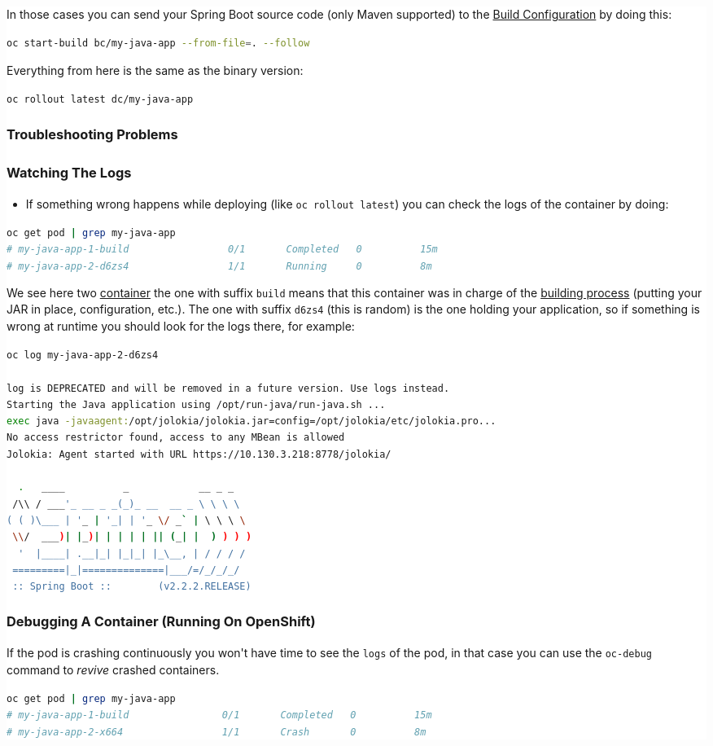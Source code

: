 
In those cases you can send your Spring Boot source code (only Maven supported) to the [Build Configuration](#) by doing this:

```sh
oc start-build bc/my-java-app --from-file=. --follow
```

Everything from here is the same as the binary version:

```sh
oc rollout latest dc/my-java-app
```

### Troubleshooting Problems

### Watching The Logs

- If something wrong happens while deploying (like ``oc rollout latest``) you can check the logs of the container by doing:

```sh
oc get pod | grep my-java-app
# my-java-app-1-build                 0/1       Completed   0          15m
# my-java-app-2-d6zs4                 1/1       Running     0          8m
```

We see here two [container](#appendix) the one with suffix ``build`` means that this container was in charge of the [building process](#) (putting your JAR in place, configuration, etc.). The one with suffix ``d6zs4`` (this is random) is the one holding your application, so if something is wrong at runtime you should look for the logs there, for example:

```sh
oc log my-java-app-2-d6zs4

log is DEPRECATED and will be removed in a future version. Use logs instead.
Starting the Java application using /opt/run-java/run-java.sh ...
exec java -javaagent:/opt/jolokia/jolokia.jar=config=/opt/jolokia/etc/jolokia.pro...
No access restrictor found, access to any MBean is allowed
Jolokia: Agent started with URL https://10.130.3.218:8778/jolokia/

  .   ____          _            __ _ _
 /\\ / ___'_ __ _ _(_)_ __  __ _ \ \ \ \
( ( )\___ | '_ | '_| | '_ \/ _` | \ \ \ \
 \\/  ___)| |_)| | | | | || (_| |  ) ) ) )
  '  |____| .__|_| |_|_| |_\__, | / / / /
 =========|_|==============|___/=/_/_/_/
 :: Spring Boot ::        (v2.2.2.RELEASE)
```

### Debugging A Container (Running On OpenShift)

If the pod is crashing continuously you won't have time to see the ``logs`` of the pod, in that case you can use the ``oc-debug`` command to *revive* crashed containers.

```sh
oc get pod | grep my-java-app
# my-java-app-1-build                0/1       Completed   0          15m
# my-java-app-2-x664                 1/1       Crash       0          8m
```
